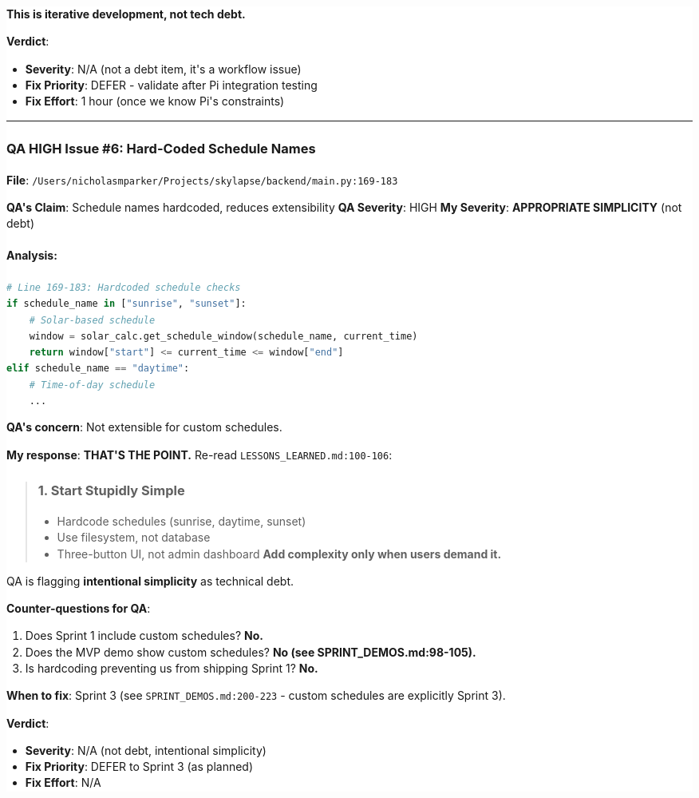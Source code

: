 **This is iterative development, not tech debt.**

**Verdict**:

- **Severity**: N/A (not a debt item, it's a workflow issue)
- **Fix Priority**: DEFER - validate after Pi integration testing
- **Fix Effort**: 1 hour (once we know Pi's constraints)

---

### QA HIGH Issue #6: Hard-Coded Schedule Names

**File**: `/Users/nicholasmparker/Projects/skylapse/backend/main.py:169-183`

**QA's Claim**: Schedule names hardcoded, reduces extensibility
**QA Severity**: HIGH
**My Severity**: **APPROPRIATE SIMPLICITY** (not debt)

#### Analysis:

```python
# Line 169-183: Hardcoded schedule checks
if schedule_name in ["sunrise", "sunset"]:
    # Solar-based schedule
    window = solar_calc.get_schedule_window(schedule_name, current_time)
    return window["start"] <= current_time <= window["end"]
elif schedule_name == "daytime":
    # Time-of-day schedule
    ...
```

**QA's concern**: Not extensible for custom schedules.

**My response**: **THAT'S THE POINT.** Re-read `LESSONS_LEARNED.md:100-106`:

> ### 1. Start Stupidly Simple
>
> - Hardcode schedules (sunrise, daytime, sunset)
> - Use filesystem, not database
> - Three-button UI, not admin dashboard
>   **Add complexity only when users demand it.**

QA is flagging **intentional simplicity** as technical debt.

**Counter-questions for QA**:

1. Does Sprint 1 include custom schedules? **No.**
2. Does the MVP demo show custom schedules? **No (see SPRINT_DEMOS.md:98-105).**
3. Is hardcoding preventing us from shipping Sprint 1? **No.**

**When to fix**: Sprint 3 (see `SPRINT_DEMOS.md:200-223` - custom schedules are explicitly Sprint 3).

**Verdict**:

- **Severity**: N/A (not debt, intentional simplicity)
- **Fix Priority**: DEFER to Sprint 3 (as planned)
- **Fix Effort**: N/A
